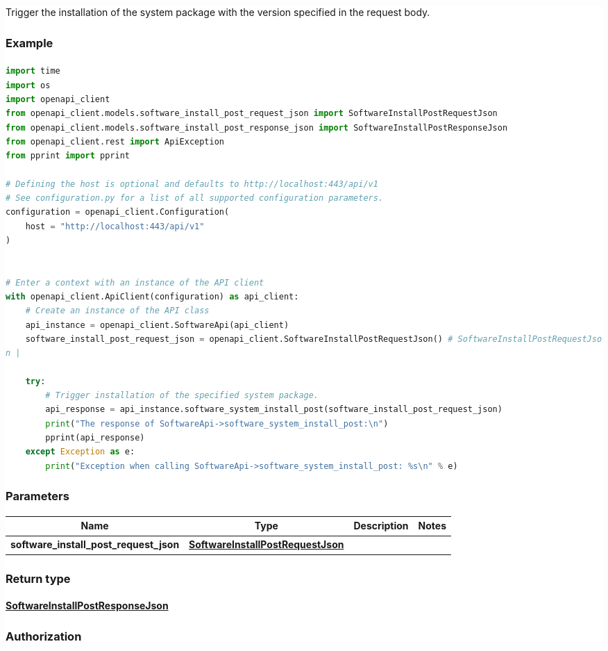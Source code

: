 Trigger the installation of the system package with the version specified in the request body. 

### Example


```python
import time
import os
import openapi_client
from openapi_client.models.software_install_post_request_json import SoftwareInstallPostRequestJson
from openapi_client.models.software_install_post_response_json import SoftwareInstallPostResponseJson
from openapi_client.rest import ApiException
from pprint import pprint

# Defining the host is optional and defaults to http://localhost:443/api/v1
# See configuration.py for a list of all supported configuration parameters.
configuration = openapi_client.Configuration(
    host = "http://localhost:443/api/v1"
)


# Enter a context with an instance of the API client
with openapi_client.ApiClient(configuration) as api_client:
    # Create an instance of the API class
    api_instance = openapi_client.SoftwareApi(api_client)
    software_install_post_request_json = openapi_client.SoftwareInstallPostRequestJson() # SoftwareInstallPostRequestJson | 

    try:
        # Trigger installation of the specified system package.
        api_response = api_instance.software_system_install_post(software_install_post_request_json)
        print("The response of SoftwareApi->software_system_install_post:\n")
        pprint(api_response)
    except Exception as e:
        print("Exception when calling SoftwareApi->software_system_install_post: %s\n" % e)
```



### Parameters


Name | Type | Description  | Notes
------------- | ------------- | ------------- | -------------
 **software_install_post_request_json** | [**SoftwareInstallPostRequestJson**](SoftwareInstallPostRequestJson.md)|  | 

### Return type

[**SoftwareInstallPostResponseJson**](SoftwareInstallPostResponseJson.md)

### Authorization
